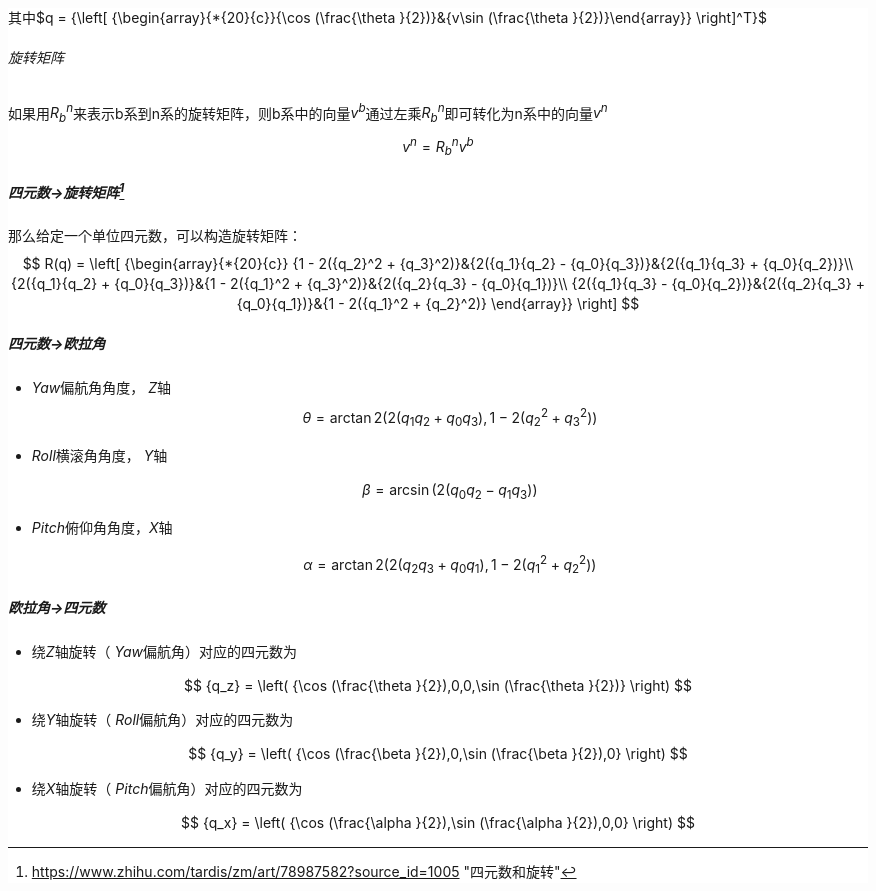 其中$q = {\left[ {\begin{array}{*{20}{c}}{\cos (\frac{\theta }{2})}&{v\sin (\frac{\theta }{2})}\end{array}} \right]^T}$

###### 旋转矩阵	

如果用$R_b^n$来表示b系到n系的旋转矩阵，则b系中的向量${v^b}$通过左乘$R_b^n$即可转化为n系中的向量${v^n}$
$$
{v^n} = R_b^n{v^b}
$$

##### 四元数->旋转矩阵[^3]

那么给定一个单位四元数，可以构造旋转矩阵：
$$
R(q) = \left[ {\begin{array}{*{20}{c}}
{1 - 2({q_2}^2 + {q_3}^2)}&{2({q_1}{q_2} - {q_0}{q_3})}&{2({q_1}{q_3} + {q_0}{q_2})}\\
{2({q_1}{q_2} + {q_0}{q_3})}&{1 - 2({q_1}^2 + {q_3}^2)}&{2({q_2}{q_3} - {q_0}{q_1})}\\
{2({q_1}{q_3} - {q_0}{q_2})}&{2({q_2}{q_3} + {q_0}{q_1})}&{1 - 2({q_1}^2 + {q_2}^2)}
\end{array}} \right]
$$

##### 四元数->欧拉角

- $Yaw$偏航角角度，  $Z$轴
  $$
  \theta  = \arctan2({2({q_1}{q_2} + {q_0}{q_3})} ,{1 - 2({q_2}^2 + {q_3}^2)} )
  $$

- $Roll$横滚角角度，   $Y$轴

  $$
  \beta  = \arcsin (2({q_0}{q_2} - {q_1}{q_3}) )
  $$

- $Pitch$俯仰角角度，$X$轴

  $$
  \alpha  = \arctan2({2({q_2}{q_3} + {q_0}{q_1})} ,{1 - 2({q_1}^2 + {q_2}^2)} )
  $$

##### 欧拉角->四元数

- 绕$Z$轴旋转（ $Yaw$偏航角）对应的四元数为

$$
{q_z} = \left( {\cos (\frac{\theta }{2}),0,0,\sin (\frac{\theta }{2})} \right)
$$

- 绕$Y$轴旋转（  $Roll$偏航角）对应的四元数为

$$
{q_y} = \left( {\cos (\frac{\beta }{2}),0,\sin (\frac{\beta }{2}),0} \right)
$$

- 绕$X$轴旋转（ $Pitch$偏航角）对应的四元数为

$$
{q_x} = \left( {\cos (\frac{\alpha }{2}),\sin (\frac{\alpha }{2}),0,0} \right)
$$


[^1]: https://www.zhihu.com/question/23005815/answer/33971127 " 形象理解四元数"
[^2]: https://zhuanlan.zhihu.com/p/45404840  "三维旋转：欧拉角、四元数、旋转矩阵、轴角之间的转换"
[^3]: https://www.zhihu.com/tardis/zm/art/78987582?source_id=1005 "四元数和旋转"
[^4]: https://blog.csdn.net/qq_21542187/article/details/143091092 "四元数更新算法"
[^5]: https://zhuanlan.zhihu.com/p/438724546 "Mahony姿态解算算法详解"
[^6]: https://zhuanlan.zhihu.com/p/612448123 "Mahony互补滤波算法及PI参数调节"
[^7]: https://zhuanlan.zhihu.com/p/654496867 "陀螺仪姿态解算+Mahony滤波算法"
[^8]: https://zhuanlan.zhihu.com/p/381313233 "为什么Mahony姿态解算中用了PID思想"
[^9]: https://x-io.co.uk/downloads/madgwick_internal_report.pdf "Madgwick算法论文"
[^10]: https://www.cnblogs.com/ilekoaiq/p/8849217.html "Madgwick算法详细解读 - 极品巧克力"
[^11]: https://x-io.co.uk/open-source-imu-and-ahrs-algorithms/ "Open source IMU and AHRS algorithms – x-io Technologies"
[^12]: https://zhuanlan.zhihu.com/p/48876718 "卡尔曼滤波（Kalman Filter）原理与公式推导"
[^13]: https://zhuanlan.zhihu.com/p/22480177  "采样定理"
[^14]: https://blog.csdn.net/weixin_43467525/article/details/130666753 "传递函数离散化方法"
[^15]: https://zhuanlan.zhihu.com/p/422074759 "欧拉法(Euler)求解常微分方程的Matlab程序及案例"
[^16]: https://www.bilibili.com/video/BV1Nr4y1j7kn  "无伤理解欧拉角中的“万向死锁”现象"
[^17]: https://www.bilibili.com/video/BV14t421h7M4/  "四元数如何控制物体旋转"